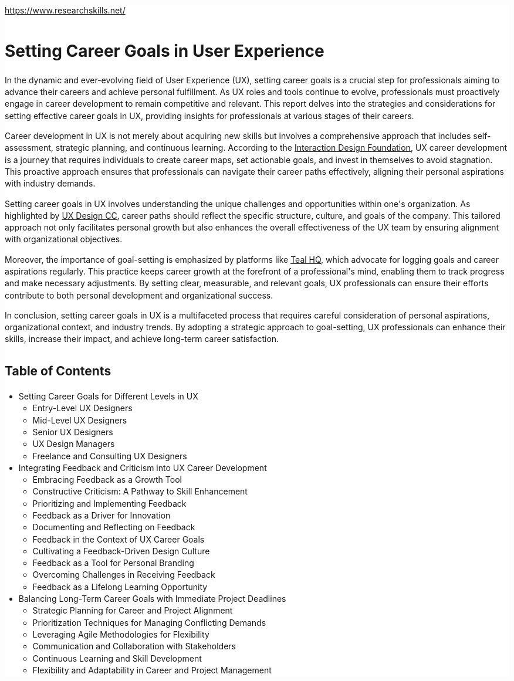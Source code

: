 
https://www.researchskills.net/





# Setting Career Goals in User Experience

In the dynamic and ever-evolving field of User Experience (UX), setting career goals is a crucial step for professionals aiming to advance their careers and achieve personal fulfillment. As UX roles and tools continue to evolve, professionals must proactively engage in career development to remain competitive and relevant. This report delves into the strategies and considerations for setting effective career goals in UX, providing insights for professionals at various stages of their careers.

Career development in UX is not merely about acquiring new skills but involves a comprehensive approach that includes self-assessment, strategic planning, and continuous learning. According to the [Interaction Design Foundation](https://www.interaction-design.org/literature/topics/ux-career-development), UX career development is a journey that requires individuals to create career maps, set actionable goals, and invest in themselves to avoid stagnation. This proactive approach ensures that professionals can navigate their career paths effectively, aligning their personal aspirations with industry demands.

Setting career goals in UX involves understanding the unique challenges and opportunities within one's organization. As highlighted by [UX Design CC](https://uxdesign.cc/ux-career-paths-a-how-to-guide-eceb4b0f5dc5), career paths should reflect the specific structure, culture, and goals of the company. This tailored approach not only facilitates personal growth but also enhances the overall effectiveness of the UX team by ensuring alignment with organizational objectives.

Moreover, the importance of goal-setting is emphasized by platforms like [Teal HQ](https://www.tealhq.com/professional-goals/user-researcher), which advocate for logging goals and career aspirations regularly. This practice keeps career growth at the forefront of a professional's mind, enabling them to track progress and make necessary adjustments. By setting clear, measurable, and relevant goals, UX professionals can ensure their efforts contribute to both personal development and organizational success.

In conclusion, setting career goals in UX is a multifaceted process that requires careful consideration of personal aspirations, organizational context, and industry trends. By adopting a strategic approach to goal-setting, UX professionals can enhance their skills, increase their impact, and achieve long-term career satisfaction.

## Table of Contents

- Setting Career Goals for Different Levels in UX
    - Entry-Level UX Designers
    - Mid-Level UX Designers
    - Senior UX Designers
    - UX Design Managers
    - Freelance and Consulting UX Designers
- Integrating Feedback and Criticism into UX Career Development
    - Embracing Feedback as a Growth Tool
    - Constructive Criticism: A Pathway to Skill Enhancement
    - Prioritizing and Implementing Feedback
    - Feedback as a Driver for Innovation
    - Documenting and Reflecting on Feedback
    - Feedback in the Context of UX Career Goals
    - Cultivating a Feedback-Driven Design Culture
    - Feedback as a Tool for Personal Branding
    - Overcoming Challenges in Receiving Feedback
    - Feedback as a Lifelong Learning Opportunity
- Balancing Long-Term Career Goals with Immediate Project Deadlines
    - Strategic Planning for Career and Project Alignment
    - Prioritization Techniques for Managing Conflicting Demands
    - Leveraging Agile Methodologies for Flexibility
    - Communication and Collaboration with Stakeholders
    - Continuous Learning and Skill Development
    - Flexibility and Adaptability in Career and Project Management